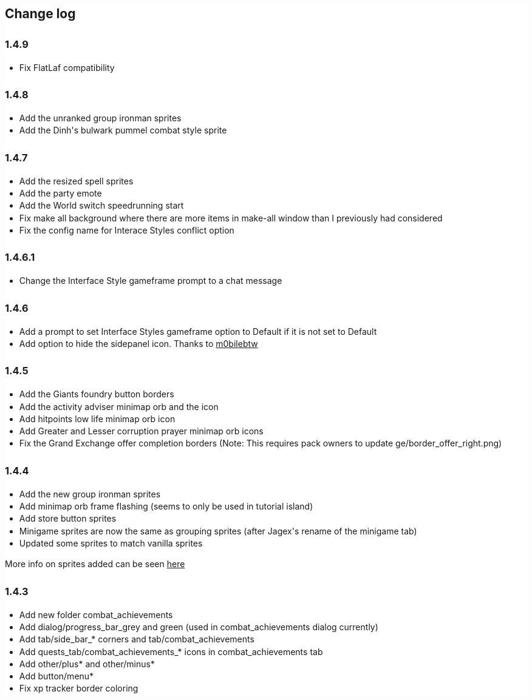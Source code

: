 ## Change log

### 1.4.9
- Fix FlatLaf compatibility

### 1.4.8
- Add the unranked group ironman sprites
- Add the Dinh's bulwark pummel combat style sprite

### 1.4.7
- Add the resized spell sprites
- Add the party emote
- Add the World switch speedrunning start
- Fix make all background where there are more items in make-all window than I previously had considered
- Fix the config name for Interace Styles conflict option

### 1.4.6.1
- Change the Interface Style gameframe prompt to a chat message

### 1.4.6
- Add a prompt to set Interface Styles gameframe option to Default if it is not set to Default
- Add option to hide the sidepanel icon. Thanks to [m0bilebtw](https://github.com/melkypie/resource-packs/pull/120)

### 1.4.5
- Add the Giants foundry button borders
- Add the activity adviser minimap orb and the icon
- Add hitpoints low life minimap orb icon
- Add Greater and Lesser corruption prayer minimap orb icons
- Fix the Grand Exchange offer completion borders (Note: This requires pack owners to update ge/border_offer_right.png)

### 1.4.4
- Add the new group ironman sprites
- Add minimap orb frame flashing (seems to only be used in tutorial island)
- Add store button sprites
- Minigame sprites are now the same as grouping sprites (after Jagex's rename of the minigame tab)
- Updated some sprites to match vanilla sprites

More info on sprites added can be seen [here](https://github.com/melkypie/resource-packs/compare/e1f8ae705d53623dc0162625916e4f8592dfd1f7..3398ecae733f74d47c36a07c46fcf7fd7f939392)

### 1.4.3
- Add new folder combat_achievements
- Add dialog/progress_bar_grey and green (used in combat_achievements dialog currently)
- Add tab/side_bar_* corners and tab/combat_achievements
- Add quests_tab/combat_achievements_* icons in combat_achievements tab
- Add other/plus* and other/minus*
- Add button/menu*
- Fix xp tracker border coloring
